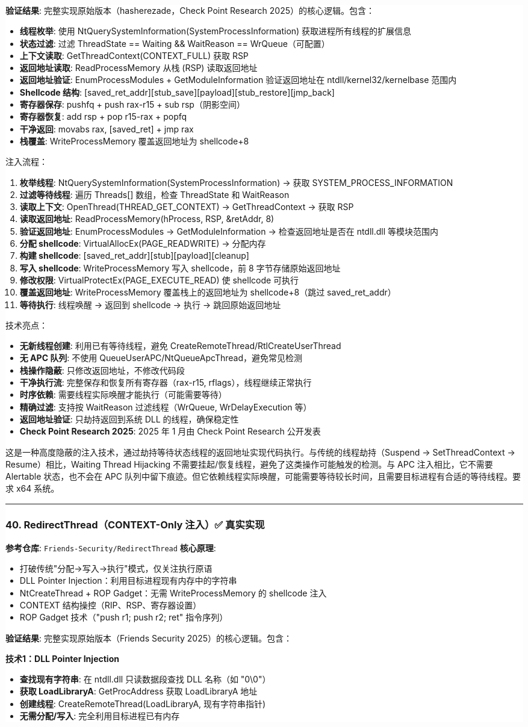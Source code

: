 **验证结果**: 完整实现原始版本（hasherezade，Check Point Research 2025）的核心逻辑。包含：
- **线程枚举**: 使用 NtQuerySystemInformation(SystemProcessInformation) 获取进程所有线程的扩展信息
- **状态过滤**: 过滤 ThreadState == Waiting && WaitReason == WrQueue（可配置）
- **上下文读取**: GetThreadContext(CONTEXT_FULL) 获取 RSP
- **返回地址读取**: ReadProcessMemory 从栈 (RSP) 读取返回地址
- **返回地址验证**: EnumProcessModules + GetModuleInformation 验证返回地址在 ntdll/kernel32/kernelbase 范围内
- **Shellcode 结构**: [saved_ret_addr][stub_save][payload][stub_restore][jmp_back]
- **寄存器保存**: pushfq + push rax-r15 + sub rsp（阴影空间）
- **寄存器恢复**: add rsp + pop r15-rax + popfq
- **干净返回**: movabs rax, [saved_ret] + jmp rax
- **栈覆盖**: WriteProcessMemory 覆盖返回地址为 shellcode+8

注入流程：
1. **枚举线程**: NtQuerySystemInformation(SystemProcessInformation) → 获取 SYSTEM_PROCESS_INFORMATION
2. **过滤等待线程**: 遍历 Threads[] 数组，检查 ThreadState 和 WaitReason
3. **读取上下文**: OpenThread(THREAD_GET_CONTEXT) → GetThreadContext → 获取 RSP
4. **读取返回地址**: ReadProcessMemory(hProcess, RSP, &retAddr, 8)
5. **验证返回地址**: EnumProcessModules → GetModuleInformation → 检查返回地址是否在 ntdll.dll 等模块范围内
6. **分配 shellcode**: VirtualAllocEx(PAGE_READWRITE) → 分配内存
7. **构建 shellcode**: [saved_ret_addr][stub][payload][cleanup]
8. **写入 shellcode**: WriteProcessMemory 写入 shellcode，前 8 字节存储原始返回地址
9. **修改权限**: VirtualProtectEx(PAGE_EXECUTE_READ) 使 shellcode 可执行
10. **覆盖返回地址**: WriteProcessMemory 覆盖栈上的返回地址为 shellcode+8（跳过 saved_ret_addr）
11. **等待执行**: 线程唤醒 → 返回到 shellcode → 执行 → 跳回原始返回地址

技术亮点：
- **无新线程创建**: 利用已有等待线程，避免 CreateRemoteThread/RtlCreateUserThread
- **无 APC 队列**: 不使用 QueueUserAPC/NtQueueApcThread，避免常见检测
- **栈操作隐蔽**: 只修改返回地址，不修改代码段
- **干净执行流**: 完整保存和恢复所有寄存器（rax-r15, rflags），线程继续正常执行
- **时序依赖**: 需要线程实际唤醒才能执行（可能需要等待）
- **精确过滤**: 支持按 WaitReason 过滤线程（WrQueue, WrDelayExecution 等）
- **返回地址验证**: 只劫持返回到系统 DLL 的线程，确保稳定性
- **Check Point Research 2025**: 2025 年 1 月由 Check Point Research 公开发表

这是一种高度隐蔽的注入技术，通过劫持等待状态线程的返回地址实现代码执行。与传统的线程劫持（Suspend → SetThreadContext → Resume）相比，Waiting Thread Hijacking 不需要挂起/恢复线程，避免了这类操作可能触发的检测。与 APC 注入相比，它不需要 Alertable 状态，也不会在 APC 队列中留下痕迹。但它依赖线程实际唤醒，可能需要等待较长时间，且需要目标进程有合适的等待线程。要求 x64 系统。

---

### 40. RedirectThread（CONTEXT-Only 注入）✅ **真实实现**

**参考仓库**: `Friends-Security/RedirectThread`
**核心原理**:
- 打破传统"分配→写入→执行"模式，仅关注执行原语
- DLL Pointer Injection：利用目标进程现有内存中的字符串
- NtCreateThread + ROP Gadget：无需 WriteProcessMemory 的 shellcode 注入
- CONTEXT 结构操控（RIP、RSP、寄存器设置）
- ROP Gadget 技术（"push r1; push r2; ret" 指令序列）

**验证结果**: 完整实现原始版本（Friends Security 2025）的核心逻辑。包含：

**技术1：DLL Pointer Injection**
- **查找现有字符串**: 在 ntdll.dll 只读数据段查找 DLL 名称（如 "0\0"）
- **获取 LoadLibraryA**: GetProcAddress 获取 LoadLibraryA 地址
- **创建线程**: CreateRemoteThread(LoadLibraryA, 现有字符串指针)
- **无需分配/写入**: 完全利用目标进程已有内存

